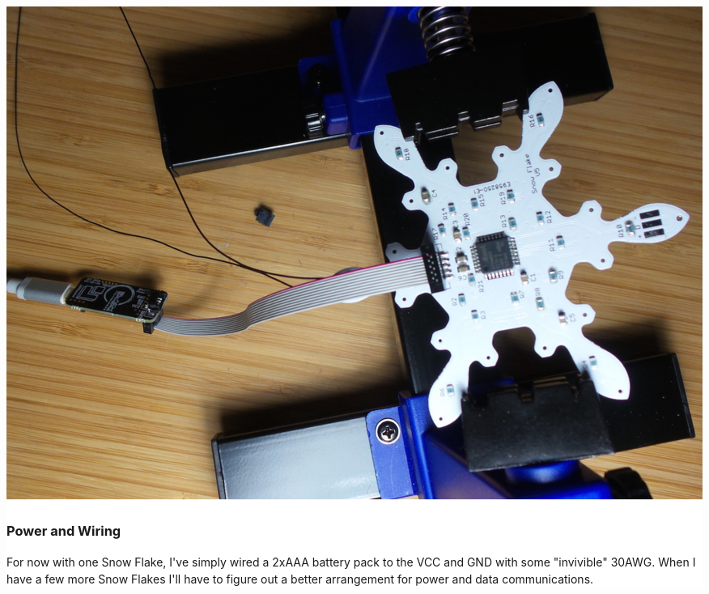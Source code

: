 ![snowflake_programming](./assets/snowflake_programming.jpg?raw=true)

### Power and Wiring

For now with one Snow Flake, I've simply wired a 2xAAA battery pack to the VCC and GND with some "invivible" 30AWG.
When I have a few more Snow Flakes I'll have to figure out a better arrangement for power and data communications.
